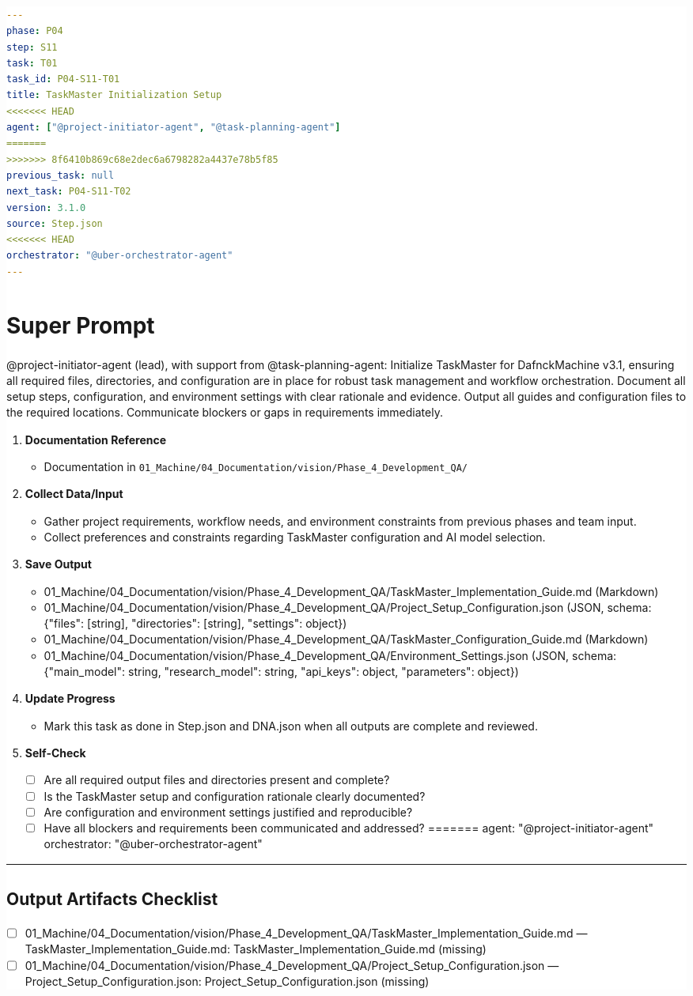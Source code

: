 ```yaml
---
phase: P04
step: S11
task: T01
task_id: P04-S11-T01
title: TaskMaster Initialization Setup
<<<<<<< HEAD
agent: ["@project-initiator-agent", "@task-planning-agent"]
=======
>>>>>>> 8f6410b869c68e2dec6a6798282a4437e78b5f85
previous_task: null
next_task: P04-S11-T02
version: 3.1.0
source: Step.json
<<<<<<< HEAD
orchestrator: "@uber-orchestrator-agent"
---
```


# Super Prompt
@project-initiator-agent (lead), with support from @task-planning-agent: Initialize TaskMaster for DafnckMachine v3.1, ensuring all required files, directories, and configuration are in place for robust task management and workflow orchestration. Document all setup steps, configuration, and environment settings with clear rationale and evidence. Output all guides and configuration files to the required locations. Communicate blockers or gaps in requirements immediately.

1. **Documentation Reference**
   - Documentation in  `01_Machine/04_Documentation/vision/Phase_4_Development_QA/`

2. **Collect Data/Input**
   - Gather project requirements, workflow needs, and environment constraints from previous phases and team input.
   - Collect preferences and constraints regarding TaskMaster configuration and AI model selection.

3. **Save Output**
   - 01_Machine/04_Documentation/vision/Phase_4_Development_QA/TaskMaster_Implementation_Guide.md (Markdown)
   - 01_Machine/04_Documentation/vision/Phase_4_Development_QA/Project_Setup_Configuration.json (JSON, schema: {"files": [string], "directories": [string], "settings": object})
   - 01_Machine/04_Documentation/vision/Phase_4_Development_QA/TaskMaster_Configuration_Guide.md (Markdown)
   - 01_Machine/04_Documentation/vision/Phase_4_Development_QA/Environment_Settings.json (JSON, schema: {"main_model": string, "research_model": string, "api_keys": object, "parameters": object})

4. **Update Progress**
   - Mark this task as done in Step.json and DNA.json when all outputs are complete and reviewed.

5. **Self-Check**
   - [ ] Are all required output files and directories present and complete?
   - [ ] Is the TaskMaster setup and configuration rationale clearly documented?
   - [ ] Are configuration and environment settings justified and reproducible?
   - [ ] Have all blockers and requirements been communicated and addressed? 
=======
agent: "@project-initiator-agent"
orchestrator: "@uber-orchestrator-agent"
---
## Output Artifacts Checklist
- [ ] 01_Machine/04_Documentation/vision/Phase_4_Development_QA/TaskMaster_Implementation_Guide.md — TaskMaster_Implementation_Guide.md: TaskMaster_Implementation_Guide.md (missing)
- [ ] 01_Machine/04_Documentation/vision/Phase_4_Development_QA/Project_Setup_Configuration.json — Project_Setup_Configuration.json: Project_Setup_Configuration.json (missing)
